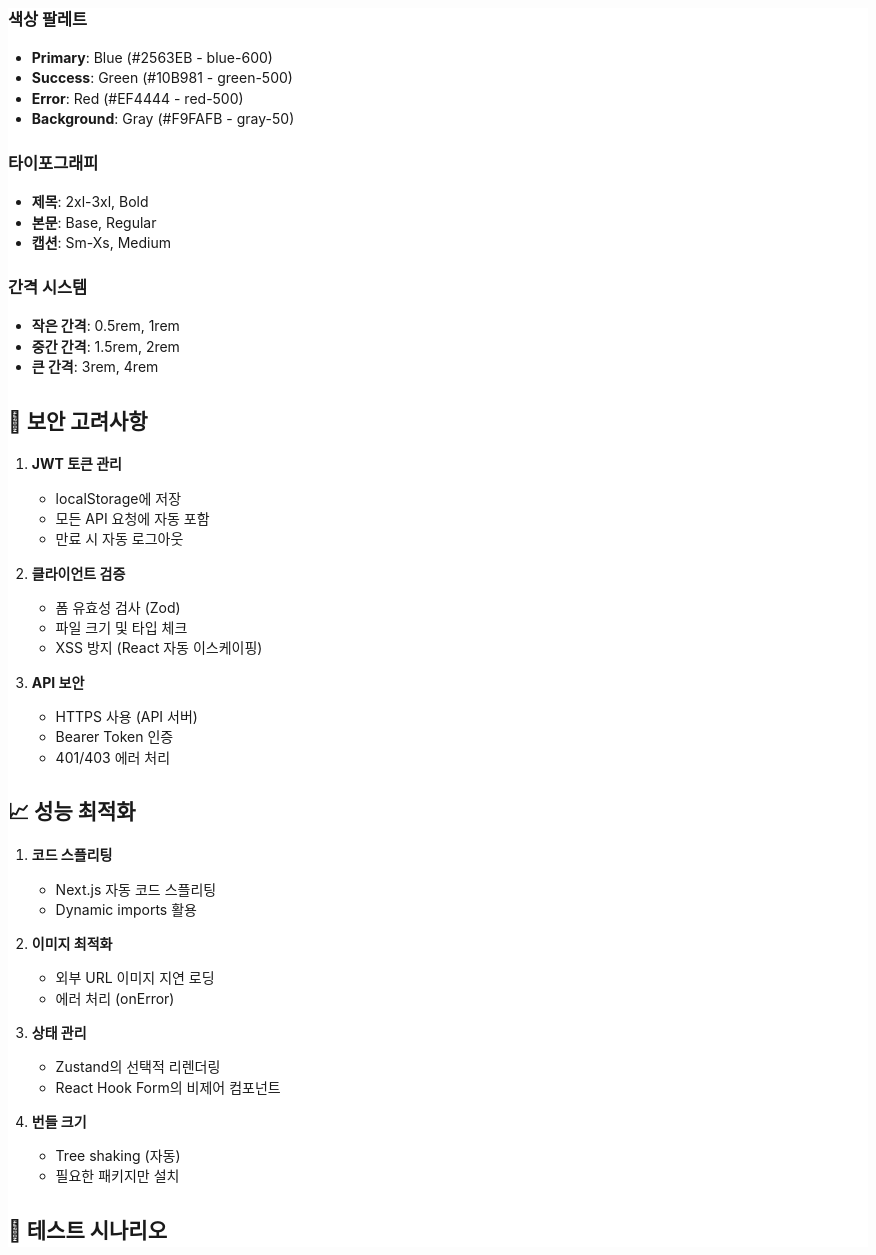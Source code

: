 ### 색상 팔레트
- **Primary**: Blue (#2563EB - blue-600)
- **Success**: Green (#10B981 - green-500)
- **Error**: Red (#EF4444 - red-500)
- **Background**: Gray (#F9FAFB - gray-50)

### 타이포그래피
- **제목**: 2xl-3xl, Bold
- **본문**: Base, Regular
- **캡션**: Sm-Xs, Medium

### 간격 시스템
- **작은 간격**: 0.5rem, 1rem
- **중간 간격**: 1.5rem, 2rem
- **큰 간격**: 3rem, 4rem

## 🔐 보안 고려사항

1. **JWT 토큰 관리**
   - localStorage에 저장
   - 모든 API 요청에 자동 포함
   - 만료 시 자동 로그아웃

2. **클라이언트 검증**
   - 폼 유효성 검사 (Zod)
   - 파일 크기 및 타입 체크
   - XSS 방지 (React 자동 이스케이핑)

3. **API 보안**
   - HTTPS 사용 (API 서버)
   - Bearer Token 인증
   - 401/403 에러 처리

## 📈 성능 최적화

1. **코드 스플리팅**
   - Next.js 자동 코드 스플리팅
   - Dynamic imports 활용

2. **이미지 최적화**
   - 외부 URL 이미지 지연 로딩
   - 에러 처리 (onError)

3. **상태 관리**
   - Zustand의 선택적 리렌더링
   - React Hook Form의 비제어 컴포넌트

4. **번들 크기**
   - Tree shaking (자동)
   - 필요한 패키지만 설치

## 🧪 테스트 시나리오
